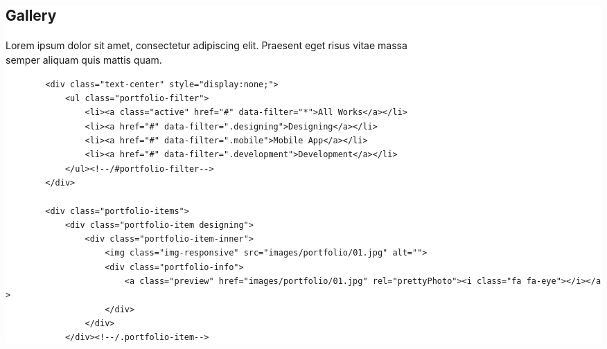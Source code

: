   <section id="portfolio">
        <div class="container">
            <div class="section-header">
                <h2 class="section-title wow fadeInDown">Gallery</h2>
                <p class="wow fadeInDown">Lorem ipsum dolor sit amet, consectetur adipiscing elit. Praesent eget risus vitae massa <br> semper aliquam quis mattis quam.</p>
            </div>

            <div class="text-center" style="display:none;">
                <ul class="portfolio-filter">
                    <li><a class="active" href="#" data-filter="*">All Works</a></li>
                    <li><a href="#" data-filter=".designing">Designing</a></li>
                    <li><a href="#" data-filter=".mobile">Mobile App</a></li>
                    <li><a href="#" data-filter=".development">Development</a></li>
                </ul><!--/#portfolio-filter-->
            </div>

            <div class="portfolio-items">
                <div class="portfolio-item designing">
                    <div class="portfolio-item-inner">
                        <img class="img-responsive" src="images/portfolio/01.jpg" alt="">
                        <div class="portfolio-info"> 
                            <a class="preview" href="images/portfolio/01.jpg" rel="prettyPhoto"><i class="fa fa-eye"></i></a>
                        </div>
                    </div>
                </div><!--/.portfolio-item-->
